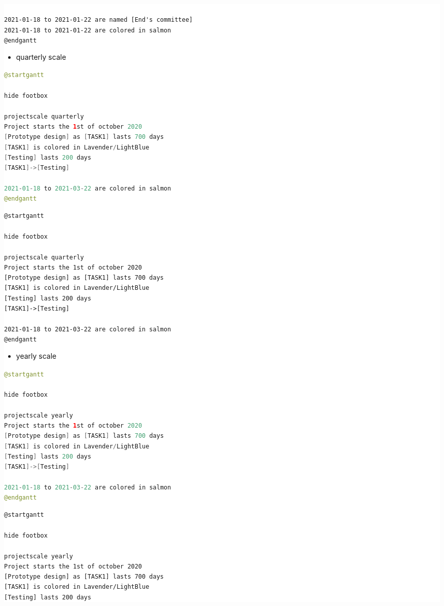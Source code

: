 ```plantuml

2021-01-18 to 2021-01-22 are named [End's committee]
2021-01-18 to 2021-01-22 are colored in salmon 
@endgantt
```

* quarterly scale

```java
@startgantt

hide footbox

projectscale quarterly
Project starts the 1st of october 2020
[Prototype design] as [TASK1] lasts 700 days
[TASK1] is colored in Lavender/LightBlue
[Testing] lasts 200 days
[TASK1]->[Testing]

2021-01-18 to 2021-03-22 are colored in salmon 
@endgantt
```
```plantuml
@startgantt

hide footbox

projectscale quarterly
Project starts the 1st of october 2020
[Prototype design] as [TASK1] lasts 700 days
[TASK1] is colored in Lavender/LightBlue
[Testing] lasts 200 days
[TASK1]->[Testing]

2021-01-18 to 2021-03-22 are colored in salmon 
@endgantt
```

* yearly scale

```java
@startgantt

hide footbox

projectscale yearly
Project starts the 1st of october 2020
[Prototype design] as [TASK1] lasts 700 days
[TASK1] is colored in Lavender/LightBlue
[Testing] lasts 200 days
[TASK1]->[Testing]

2021-01-18 to 2021-03-22 are colored in salmon 
@endgantt
```
```plantuml
@startgantt

hide footbox

projectscale yearly
Project starts the 1st of october 2020
[Prototype design] as [TASK1] lasts 700 days
[TASK1] is colored in Lavender/LightBlue
[Testing] lasts 200 days
```